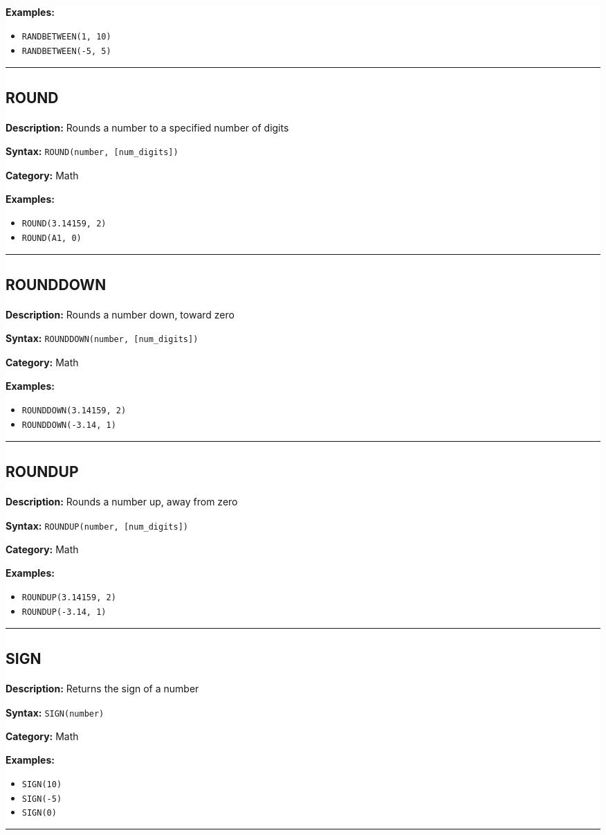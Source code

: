 **Examples:**
- `RANDBETWEEN(1, 10)`
- `RANDBETWEEN(-5, 5)`

---

## ROUND

**Description:** Rounds a number to a specified number of digits

**Syntax:** `ROUND(number, [num_digits])`

**Category:** Math

**Examples:**
- `ROUND(3.14159, 2)`
- `ROUND(A1, 0)`

---

## ROUNDDOWN

**Description:** Rounds a number down, toward zero

**Syntax:** `ROUNDDOWN(number, [num_digits])`

**Category:** Math

**Examples:**
- `ROUNDDOWN(3.14159, 2)`
- `ROUNDDOWN(-3.14, 1)`

---

## ROUNDUP

**Description:** Rounds a number up, away from zero

**Syntax:** `ROUNDUP(number, [num_digits])`

**Category:** Math

**Examples:**
- `ROUNDUP(3.14159, 2)`
- `ROUNDUP(-3.14, 1)`

---

## SIGN

**Description:** Returns the sign of a number

**Syntax:** `SIGN(number)`

**Category:** Math

**Examples:**
- `SIGN(10)`
- `SIGN(-5)`
- `SIGN(0)`

---